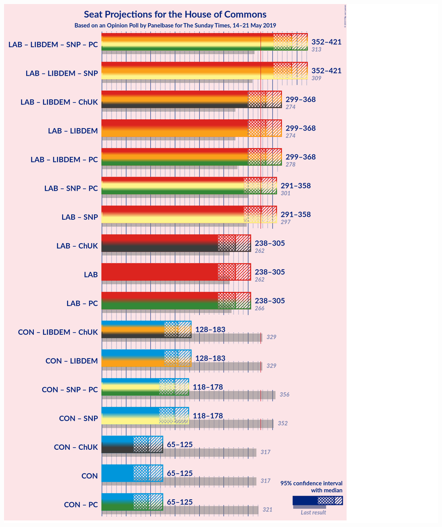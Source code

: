 ![Graph with coalitions seats not yet produced](2019-05-21-Panelbase-coalitions-seats.png "Coalitions Seats")
